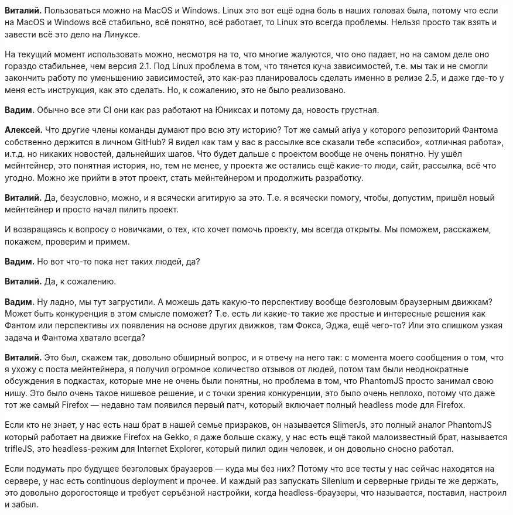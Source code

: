 **Виталий.**
Пользоваться можно на MacOS и Windows. Linux это вот ещё одна боль в наших головах была, потому что если на MacOS и Windows всё стабильно, всё понятно, всё работает, то Linux это всегда проблемы. Нельзя просто так взять и завести всё это дело на Линуксе.

На текущий момент использовать можно, несмотря на то, что многие жалуются, что оно падает, но на самом деле оно гораздо стабильнее, чем версия 2.1. Под Linux проблема в том, что тянется куча зависимостей, т.е. мы так и не смогли закончить работу по уменьшению зависимостей, это как-раз планировалось сделать именно в релизе 2.5, и даже где-то у меня есть инструкция, как это сделать. Но, к сожалению, это не было реализовано.

**Вадим.**
Обычно все эти CI они как раз работают на Юниксах и потому да, новость грустная.

**Алексей.**
Что другие члены команды думают про всю эту историю? Тот же самый ariya у которого репозиторий Фантома собственно держится в личном GitHub? Я видел как там у вас в рассылке все сказали тебе «спасибо», «отличная работа», и.т.д. но никаких новостей, дальнейших шагов. Что будет дальше с проектом вообще не очень понятно. Ну ушёл мейнтейнер, это понятная история, но, тем не менее, у проекта же остались ещё какие-то люди, сайт, рассылка, всё что угодно. Можно же прийти в этот проект, стать мейнтейнером и продолжить разработку. 

**Виталий.**
Да, безусловно, можно, и я всячески агитирую за это. Т.е. я всячески помогу, чтобы, допустим, пришёл новый мейнтейнер и просто начал пилить проект. 

И возвращаясь к вопросу о новичками, о тех, кто хочет помочь проекту, мы всегда открыты. Мы поможем, расскажем, покажем, проверим и примем.

**Вадим.**
Но вот что-то пока нет таких людей, да?

**Виталий.**
Да, к сожалению.

**Вадим.**
Ну ладно, мы тут загрустили. А можешь дать какую-то перспективу вообще безголовым браузерным движкам? Может быть конкуренция в этом смысле поможет? Т.е. есть ли какие-то такие же простые и интересные решения как Фантом или перспективы их появления на основе других движков, там Фокса, Эджа, ещё чего-то? Или это слишком узкая задача и Фантома хватало всегда?

**Виталий.**
Это был, скажем так, довольно обширный вопрос, и я отвечу на него так: с момента моего сообщения о том, что я ухожу с поста мейнтейнера, я получил огромное количество отзывов от людей, потом там были неоднократные обсуждения в подкастах, которые мне не очень были понятны, но проблема в том, что PhantomJS просто занимал свою нишу. Это было очень такое нишевое решение, и  с точки зрения конкуренции, это было очень неплохо, потому что даже тот же самый Firefox — недавно там появился первый патч, который включает полный headless mode для Firefox.

Если кто не знает, у нас есть наш брат в нашей семье призраков, он называется SlimerJs, это полный аналог PhantomJS который работает на движке Firefox на Gekko, я даже больше скажу, у нас есть ещё такой малоизвестный брат, называется trifleJS, это headless-режим для Internet Explorer, который пилил один человек, и он довольно сносно работал.

Если подумать про будущее безголовых браузеров — куда мы без них? Потому что все тесты у нас сейчас находятся на сервере, у нас есть continuous deployment и прочее. И каждый раз запускать Silenium и серверные гриды те же держать, это довольно дорогостояще и требует серъёзной настройки, когда headless-браузеры, что называется, поставил, настроил и забыл.
